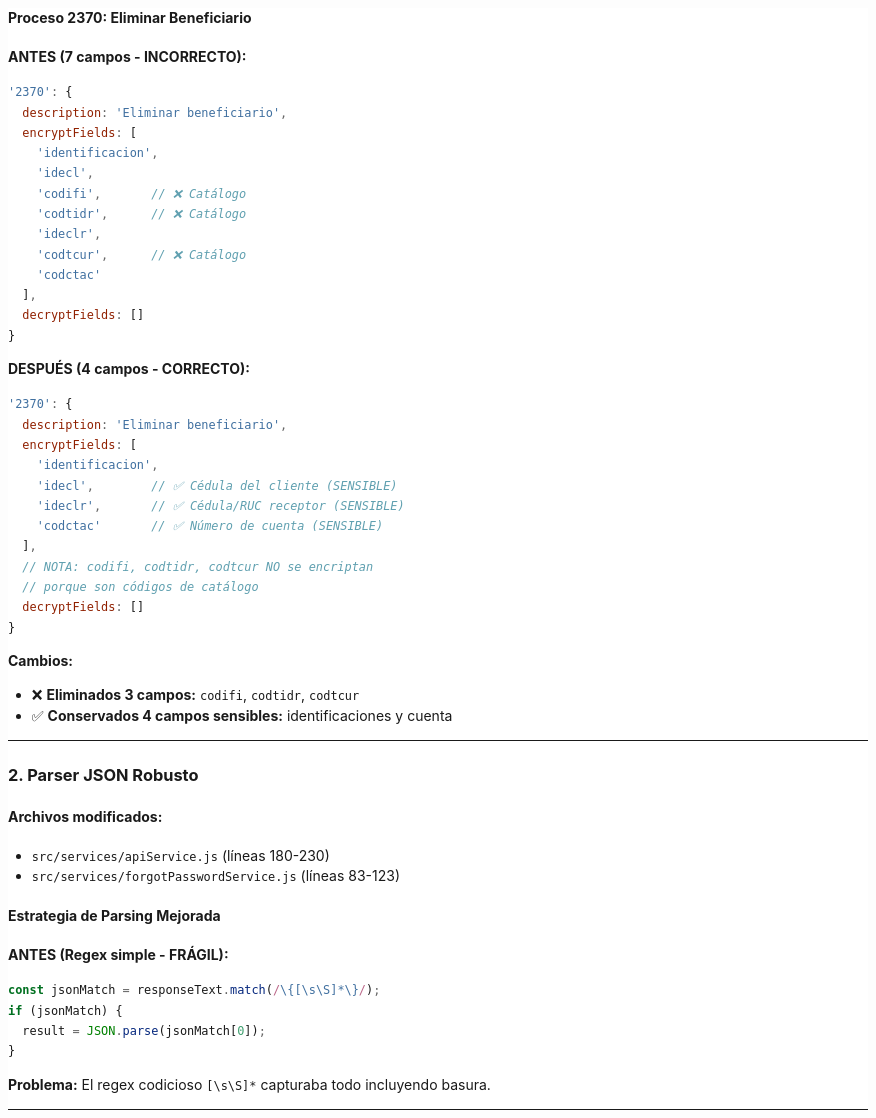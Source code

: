 #### Proceso 2370: Eliminar Beneficiario

**ANTES (7 campos - INCORRECTO):**
```javascript
'2370': {
  description: 'Eliminar beneficiario',
  encryptFields: [
    'identificacion',
    'idecl',
    'codifi',       // ❌ Catálogo
    'codtidr',      // ❌ Catálogo
    'ideclr',
    'codtcur',      // ❌ Catálogo
    'codctac'
  ],
  decryptFields: []
}
```

**DESPUÉS (4 campos - CORRECTO):**
```javascript
'2370': {
  description: 'Eliminar beneficiario',
  encryptFields: [
    'identificacion',
    'idecl',        // ✅ Cédula del cliente (SENSIBLE)
    'ideclr',       // ✅ Cédula/RUC receptor (SENSIBLE)
    'codctac'       // ✅ Número de cuenta (SENSIBLE)
  ],
  // NOTA: codifi, codtidr, codtcur NO se encriptan
  // porque son códigos de catálogo
  decryptFields: []
}
```

**Cambios:**
- ❌ **Eliminados 3 campos:** `codifi`, `codtidr`, `codtcur`
- ✅ **Conservados 4 campos sensibles:** identificaciones y cuenta

---

### 2. Parser JSON Robusto

#### **Archivos modificados:**
- `src/services/apiService.js` (líneas 180-230)
- `src/services/forgotPasswordService.js` (líneas 83-123)

#### Estrategia de Parsing Mejorada

**ANTES (Regex simple - FRÁGIL):**
```javascript
const jsonMatch = responseText.match(/\{[\s\S]*\}/);
if (jsonMatch) {
  result = JSON.parse(jsonMatch[0]);
}
```
**Problema:** El regex codicioso `[\s\S]*` capturaba todo incluyendo basura.

---